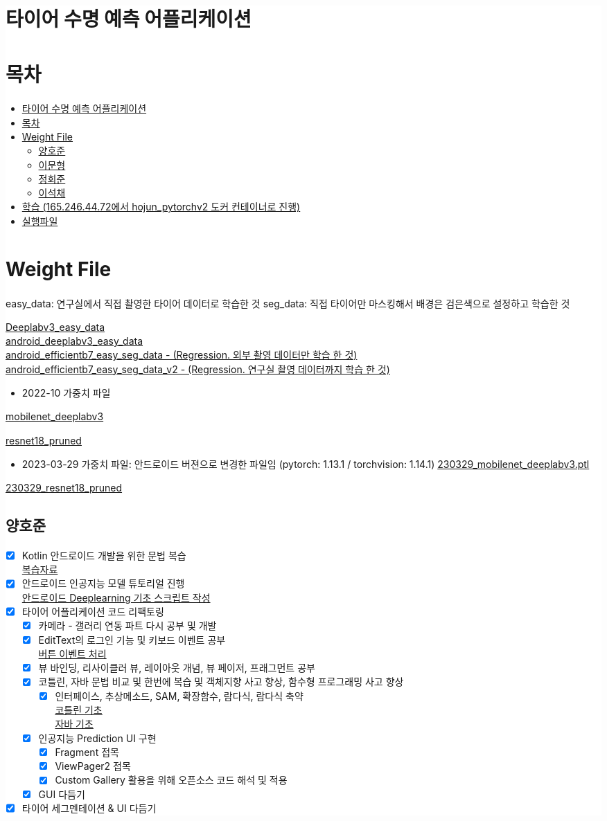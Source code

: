 # 타이어 수명 예측 어플리케이션

# 목차
- [타이어 수명 예측 어플리케이션](#타이어-수명-예측-어플리케이션)
- [목차](#목차)
- [Weight File](#weight-file)
  - [양호준](#양호준)
  - [이문형](#이문형)
  - [정회준](#정회준)
  - [이석채](#이석채)
- [학습 (165.246.44.72에서 hojun\_pytorchv2 도커 컨테이너로 진행)](#학습-1652464472에서-hojun_pytorchv2-도커-컨테이너로-진행)
- [실행파일](#실행파일)

# Weight File
easy_data: 연구실에서 직접 촬영한 타이어 데이터로 학습한 것
seg_data: 직접 타이어만 마스킹해서 배경은 검은색으로 설정하고 학습한 것

[Deeplabv3_easy_data](https://drive.google.com/file/d/1jG-ewC-F9zrbyHaiM0j8wPj_q79ARCaZ/view?usp=sharing)  
[android_deeplabv3_easy_data](https://drive.google.com/file/d/1LjWfv3wgRSH1lqIRCayDc1GV7sTtbSpS/view?usp=sharing)  
[android_efficientb7_easy_seg_data - (Regression. 외부 촬영 데이터만 학습 한 것)](https://drive.google.com/file/d/1HLehAmzaNetsWiXJyOkeor_2Gmn7Zc6Y/view?usp=sharing)  
[android_efficientb7_easy_seg_data_v2 - (Regression. 연구실 촬영 데이터까지 학습 한 것)](https://drive.google.com/file/d/19IH6qJZeQDzP9rxl0LpS3Jw0PUHU1SFP/view?usp=sharing)

- 2022-10 가중치 파일

[mobilenet_deeplabv3](https://drive.google.com/file/d/1fECgY0-SjTXQUzhN0jwG7ZdhqB7EBHOX/view?usp=sharing)

[resnet18_pruned](https://drive.google.com/file/d/1RfCOc6ZanYfuTgEXcaE0eHXPAy14SEu8/view?usp=sharing)

- 2023-03-29 가중치 파일: 안드로이드 버젼으로 변경한 파일임 (pytorch: 1.13.1 / torchvision: 1.14.1)
[230329_mobilenet_deeplabv3.ptl](https://drive.google.com/file/d/1CMo3PL0zGBLs8LDPTEpEwo67_P2kefKK/view?usp=share_link)

[230329_resnet18_pruned](https://drive.google.com/file/d/1wlicveGexKWNTVSyvPLc1mRiUlbrNB5R/view?usp=share_link)


## 양호준
- [x] Kotlin 안드로이드 개발을 위한 문법 복습  
  [복습자료](https://yanghojun.github.io/KotlinWiki1/)
- [x] 안드로이드 인공지능 모델 튜토리얼 진행  
  [안드로이드 Deeplearning 기초 스크립트 작성](/pytorch2android.ipynb)
- [x] 타이어 어플리케이션 코드 리팩토링
  - [x] 카메라 - 갤러리 연동 파트 다시 공부 및 개발
  - [x] EditText의 로그인 기능 및 키보드 이벤트 공부  
  [버튼 이벤트 처리](https://yanghojun.github.io/AndroidWiki1/)
  - [x] 뷰 바인딩, 리사이클러 뷰, 레이아웃 개념, 뷰 페이저, 프래그먼트 공부
  - [x] 코틀린, 자바 문법 비교 및 한번에 복습 및 객체지향 사고 향상, 함수형 프로그래밍 사고 향상
    - [x] 인터페이스, 추상메소드, SAM, 확장함수, 람다식, 람다식 축약  
  [코틀린 기초](https://yanghojun.github.io/KotlinWiki1/)  
  [자바 기초](https://yanghojun.github.io/JavaBasic/)  
  - [x] 인공지능 Prediction UI 구현
    - [x] Fragment 접목
    - [x] ViewPager2 접목
    - [x] Custom Gallery 활용을 위해 오픈소스 코드 해석 및 적용
  - [x] GUI 다듬기
- [x] 타이어 세그멘테이션 & UI 다듬기